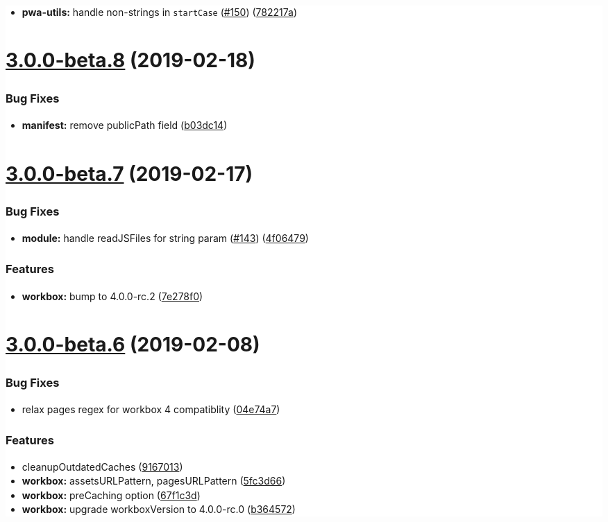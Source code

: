 * **pwa-utils:** handle non-strings in `startCase` ([#150](https://github.com/nuxt-community/pwa-module/issues/150)) ([782217a](https://github.com/nuxt-community/pwa-module/commit/782217a))





# [3.0.0-beta.8](https://github.com/nuxt-community/pwa-module/compare/v3.0.0-beta.7...v3.0.0-beta.8) (2019-02-18)


### Bug Fixes

* **manifest:** remove publicPath field ([b03dc14](https://github.com/nuxt-community/pwa-module/commit/b03dc14))





# [3.0.0-beta.7](https://github.com/nuxt-community/pwa-module/compare/v3.0.0-beta.6...v3.0.0-beta.7) (2019-02-17)


### Bug Fixes

* **module:** handle readJSFiles for string param ([#143](https://github.com/nuxt-community/pwa-module/issues/143)) ([4f06479](https://github.com/nuxt-community/pwa-module/commit/4f06479))


### Features

* **workbox:** bump to 4.0.0-rc.2 ([7e278f0](https://github.com/nuxt-community/pwa-module/commit/7e278f0))





# [3.0.0-beta.6](https://github.com/nuxt-community/pwa-module/compare/v3.0.0-beta.5...v3.0.0-beta.6) (2019-02-08)


### Bug Fixes

* relax pages regex for workbox 4 compatiblity ([04e74a7](https://github.com/nuxt-community/pwa-module/commit/04e74a7))


### Features

* cleanupOutdatedCaches ([9167013](https://github.com/nuxt-community/pwa-module/commit/9167013))
* **workbox:** assetsURLPattern, pagesURLPattern ([5fc3d66](https://github.com/nuxt-community/pwa-module/commit/5fc3d66))
* **workbox:** preCaching option ([67f1c3d](https://github.com/nuxt-community/pwa-module/commit/67f1c3d))
* **workbox:** upgrade workboxVersion to 4.0.0-rc.0 ([b364572](https://github.com/nuxt-community/pwa-module/commit/b364572))

